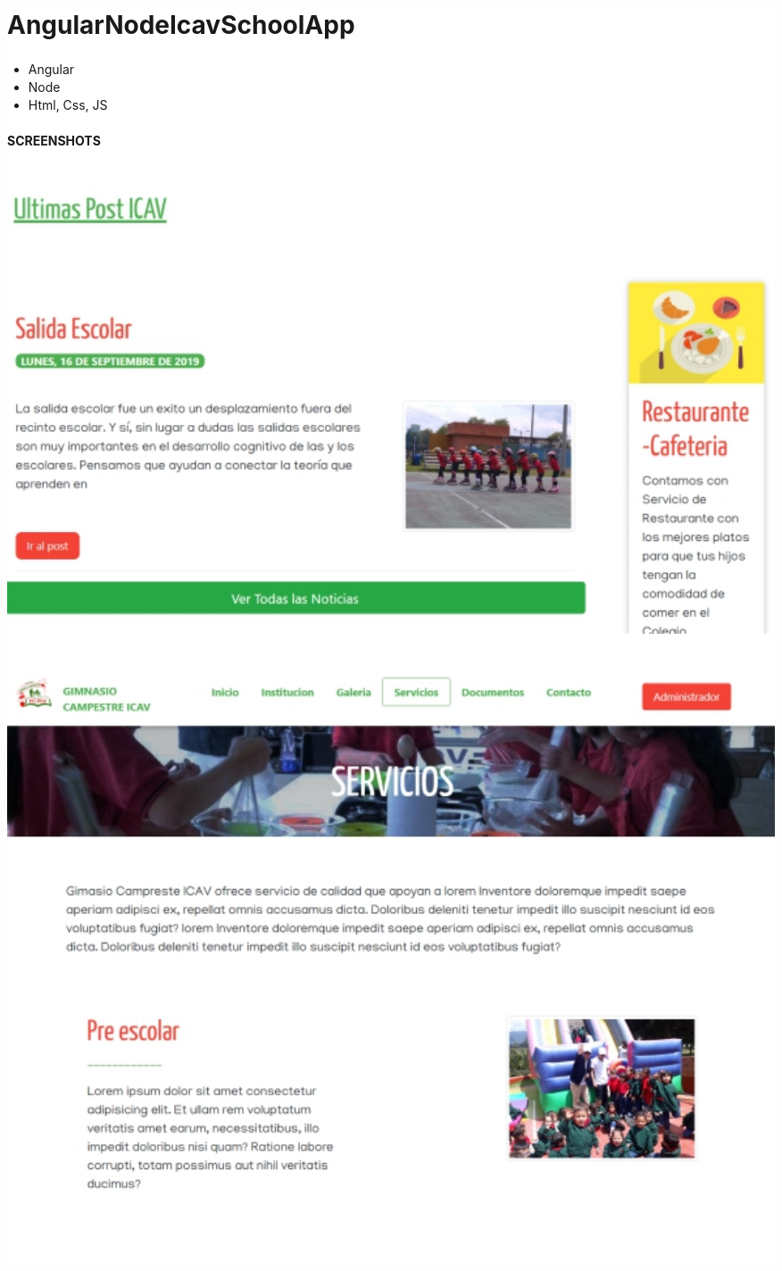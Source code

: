 # AngularNodeIcavSchoolApp

* Angular 
* Node
* Html, Css, JS

#### SCREENSHOTS
  <img src="blobs/ima1.jpg" class="w3-red" style="width:100%">
  <br/><br/><br/>
  <img src="blobs/ima2.jpg" class="w3-red" style="width:100%">
  <br/><br/><br/>